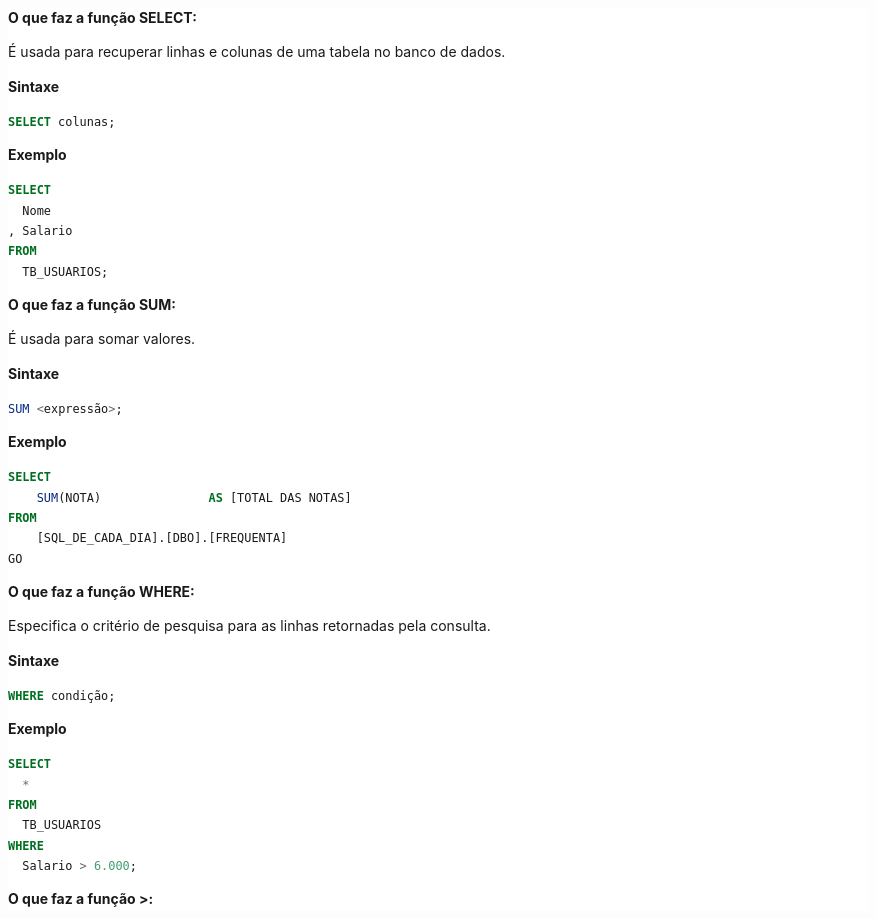 **O que faz a função SELECT:**

É usada para recuperar linhas e colunas de uma tabela no banco de dados.

**Sintaxe**

~~~sql
SELECT colunas;
~~~

**Exemplo**

~~~sql
SELECT
  Nome
, Salario
FROM
  TB_USUARIOS;
~~~

**O que faz a função SUM:**

É usada para somar valores.

**Sintaxe**

~~~sql
SUM <expressão>;
~~~

**Exemplo**

~~~sql
SELECT
    SUM(NOTA)				AS [TOTAL DAS NOTAS]
FROM
	[SQL_DE_CADA_DIA].[DBO].[FREQUENTA]
GO
~~~

**O que faz a função WHERE:**

Especifica o critério de pesquisa para as linhas retornadas pela consulta.

**Sintaxe**

~~~sql
WHERE condição;
~~~

**Exemplo**

~~~sql
SELECT
  *
FROM
  TB_USUARIOS
WHERE
  Salario > 6.000;
~~~

**O que faz a função >:**
